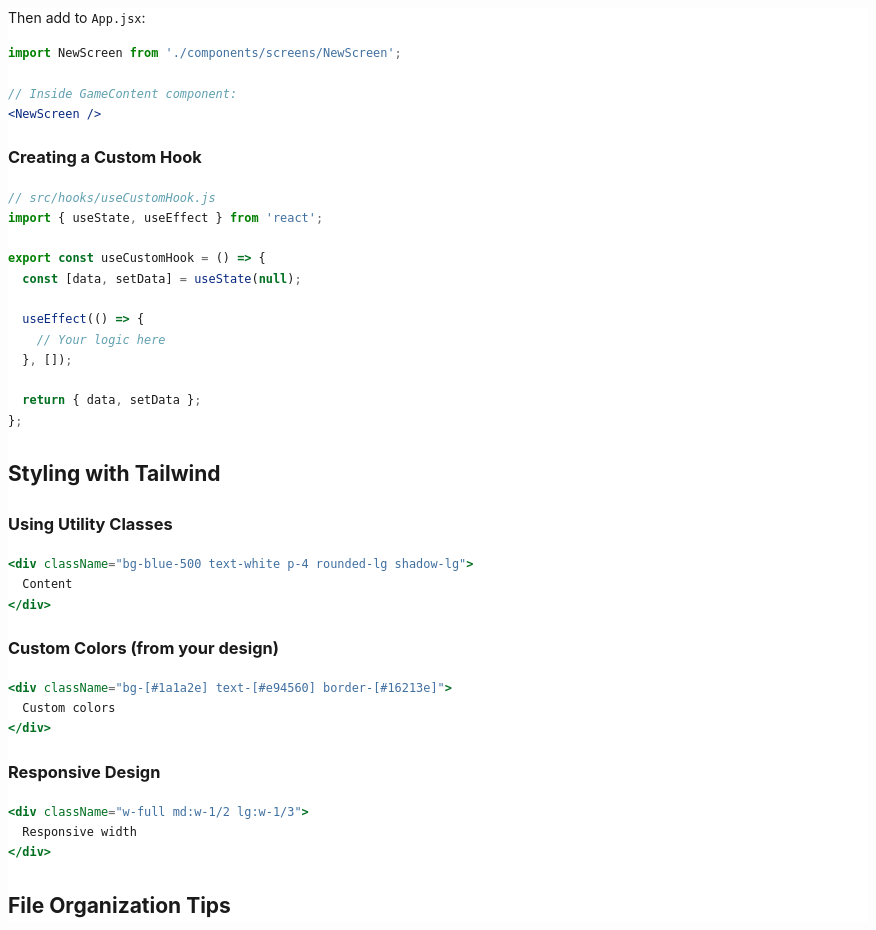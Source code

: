 Then add to `App.jsx`:
```jsx
import NewScreen from './components/screens/NewScreen';

// Inside GameContent component:
<NewScreen />
```

### Creating a Custom Hook

```jsx
// src/hooks/useCustomHook.js
import { useState, useEffect } from 'react';

export const useCustomHook = () => {
  const [data, setData] = useState(null);

  useEffect(() => {
    // Your logic here
  }, []);

  return { data, setData };
};
```

## Styling with Tailwind

### Using Utility Classes

```jsx
<div className="bg-blue-500 text-white p-4 rounded-lg shadow-lg">
  Content
</div>
```

### Custom Colors (from your design)

```jsx
<div className="bg-[#1a1a2e] text-[#e94560] border-[#16213e]">
  Custom colors
</div>
```

### Responsive Design

```jsx
<div className="w-full md:w-1/2 lg:w-1/3">
  Responsive width
</div>
```

## File Organization Tips
